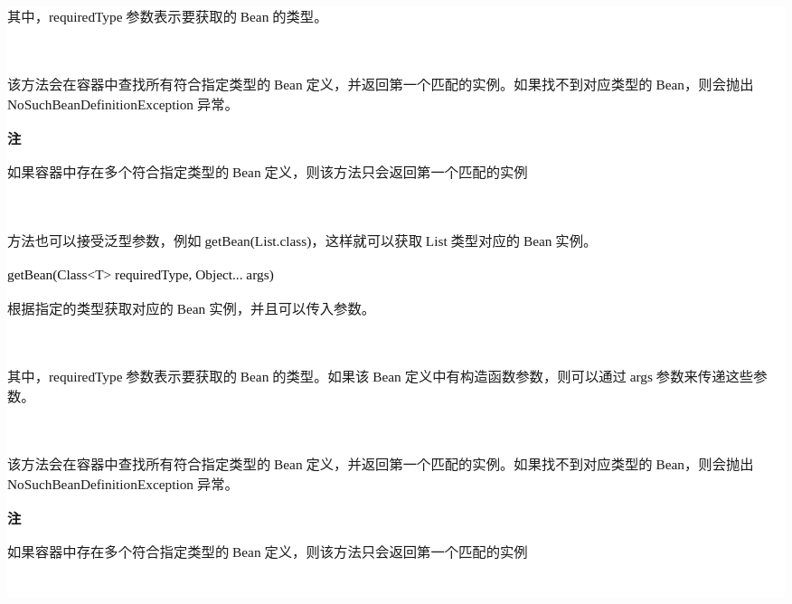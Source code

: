   <p style='font-size:11.5pt'><span style='font-family:"Microsoft YaHei UI"'>其中，</span><span
  style='font-family:"Comic Sans MS"'>requiredType </span><span
  style='font-family:"Microsoft YaHei UI"'>参数表示要获取的</span><span
  style='font-family:"Comic Sans MS"'> Bean </span><span style='font-family:
  "Microsoft YaHei UI"'>的类型。</span></p>
  <p style='font-family:"Comic Sans MS";font-size:11.5pt'>&nbsp;</p>
  <p style='font-size:11.5pt'><span style='font-family:"Microsoft YaHei UI"'>该方法会在容器中查找所有符合指定类型的</span><span
  style='font-family:"Comic Sans MS"'> Bean </span><span style='font-family:
  "Microsoft YaHei UI"'>定义，并返回第一个匹配的实例。如果找不到对应类型的</span><span style='font-family:
  "Comic Sans MS"'> Bean</span><span style='font-family:"Microsoft YaHei UI"'>，则会抛出</span><span
  style='font-family:"Comic Sans MS"'> NoSuchBeanDefinitionException </span><span
  style='font-family:"Microsoft YaHei UI"'>异常。</span></p>
  <p style='font-family:"Microsoft YaHei UI";font-size:11.5pt'><span
  style='font-weight:bold'>注</span></p>
  <p style='font-size:11.5pt'><span style='font-family:"Microsoft YaHei UI"'>如果容器中存在多个符合指定类型的</span><span
  style='font-family:"Comic Sans MS"'> Bean </span><span style='font-family:
  "Microsoft YaHei UI"'>定义，则该方法只会返回第一个匹配的实例</span></p>
  <p style='font-family:"Comic Sans MS";font-size:11.5pt'>&nbsp;</p>
  <p style='font-size:11.5pt'><span style='font-family:"Microsoft YaHei UI"'>方法也可以接受泛型参数，例如</span><span
  style='font-family:"Comic Sans MS"'> getBean(List.class)</span><span
  style='font-family:"Microsoft YaHei UI"'>，这样就可以获取</span><span
  style='font-family:"Comic Sans MS"'> List </span><span style='font-family:
  "Microsoft YaHei UI"'>类型对应的</span><span style='font-family:"Comic Sans MS"'>
  Bean </span><span style='font-family:"Microsoft YaHei UI"'>实例。</span></p>
  </td>
 </tr>
 <tr>
  <td style='border-style:solid;border-color:#A3A3A3;border-width:1pt;
  vertical-align:top;width:4.5006in;padding:2.0pt 3.0pt 2.0pt 3.0pt'>
  <p style='font-family:"Comic Sans MS";font-size:11.5pt;color:#111111'>getBean(Class&lt;T&gt;
  requiredType, Object... args)</p>
  </td>
  <td style='border-style:solid;border-color:#A3A3A3;border-width:1pt;
  vertical-align:top;width:4.5027in;padding:2.0pt 3.0pt 2.0pt 3.0pt'>
  <p style='font-size:11.5pt'><span style='font-family:"Microsoft YaHei UI"'>根据指定的类型获取对应的</span><span
  style='font-family:"Comic Sans MS"'> Bean </span><span style='font-family:
  "Microsoft YaHei UI"'>实例，并且可以传入参数。</span></p>
  <p style='font-family:"Comic Sans MS";font-size:11.5pt'>&nbsp;</p>
  <p style='font-size:11.5pt'><span style='font-family:"Microsoft YaHei UI"'>其中，</span><span
  style='font-family:"Comic Sans MS"'>requiredType </span><span
  style='font-family:"Microsoft YaHei UI"'>参数表示要获取的</span><span
  style='font-family:"Comic Sans MS"'> Bean </span><span style='font-family:
  "Microsoft YaHei UI"'>的类型。如果该</span><span style='font-family:"Comic Sans MS"'>
  Bean </span><span style='font-family:"Microsoft YaHei UI"'>定义中有构造函数参数，则可以通过</span><span
  style='font-family:"Comic Sans MS"'> args </span><span style='font-family:
  "Microsoft YaHei UI"'>参数来传递这些参数。</span></p>
  <p style='font-family:"Comic Sans MS";font-size:11.5pt'>&nbsp;</p>
  <p style='font-size:11.5pt'><span style='font-family:"Microsoft YaHei UI"'>该方法会在容器中查找所有符合指定类型的</span><span
  style='font-family:"Comic Sans MS"'> Bean </span><span style='font-family:
  "Microsoft YaHei UI"'>定义，并返回第一个匹配的实例。如果找不到对应类型的</span><span style='font-family:
  "Comic Sans MS"'> Bean</span><span style='font-family:"Microsoft YaHei UI"'>，则会抛出</span><span
  style='font-family:"Comic Sans MS"'> NoSuchBeanDefinitionException </span><span
  style='font-family:"Microsoft YaHei UI"'>异常。</span></p>
  <p style='font-family:"Microsoft YaHei UI";font-size:11.5pt'><span
  style='font-weight:bold'>注</span></p>
  <p style='font-size:11.5pt'><span style='font-family:"Microsoft YaHei UI"'>如果容器中存在多个符合指定类型的</span><span
  style='font-family:"Comic Sans MS"'> Bean </span><span style='font-family:
  "Microsoft YaHei UI"'>定义，则该方法只会返回第一个匹配的实例</span></p>
  <p style='font-family:"Comic Sans MS";font-size:11.5pt'>&nbsp;</p>